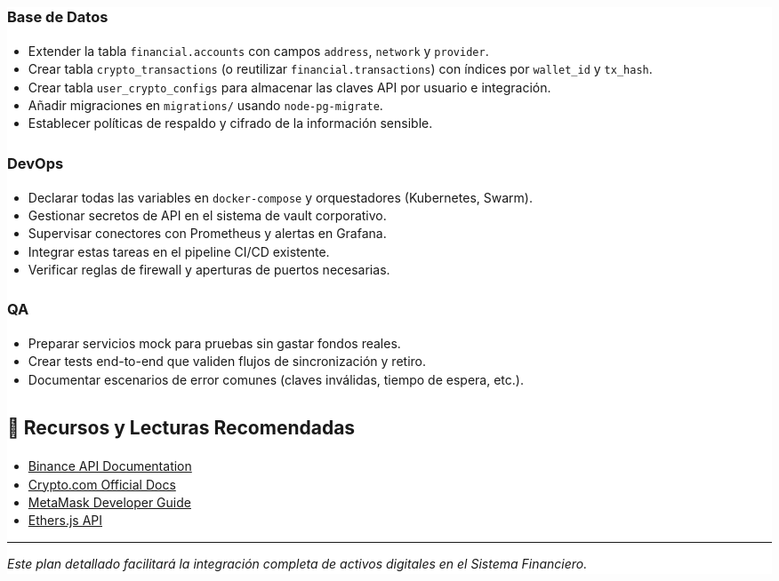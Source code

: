 ### Base de Datos
- Extender la tabla `financial.accounts` con campos `address`, `network` y `provider`.
- Crear tabla `crypto_transactions` (o reutilizar `financial.transactions`) con índices por `wallet_id` y `tx_hash`.
- Crear tabla `user_crypto_configs` para almacenar las claves API por usuario e integración.
- Añadir migraciones en `migrations/` usando `node-pg-migrate`.
- Establecer políticas de respaldo y cifrado de la información sensible.

### DevOps
- Declarar todas las variables en `docker-compose` y orquestadores (Kubernetes, Swarm).
- Gestionar secretos de API en el sistema de vault corporativo.
- Supervisar conectores con Prometheus y alertas en Grafana.
- Integrar estas tareas en el pipeline CI/CD existente.
- Verificar reglas de firewall y aperturas de puertos necesarias.

### QA
- Preparar servicios mock para pruebas sin gastar fondos reales.
- Crear tests end-to-end que validen flujos de sincronización y retiro.
- Documentar escenarios de error comunes (claves inválidas, tiempo de espera, etc.).
## 🔗 Recursos y Lecturas Recomendadas
- [Binance API Documentation](https://binance-docs.github.io/apidocs/spot/en/)
- [Crypto.com Official Docs](https://crypto.com/exchange/documentation)
- [MetaMask Developer Guide](https://docs.metamask.io/)
- [Ethers.js API](https://docs.ethers.io/v5/)

---
_Este plan detallado facilitará la integración completa de activos digitales en el Sistema Financiero._
